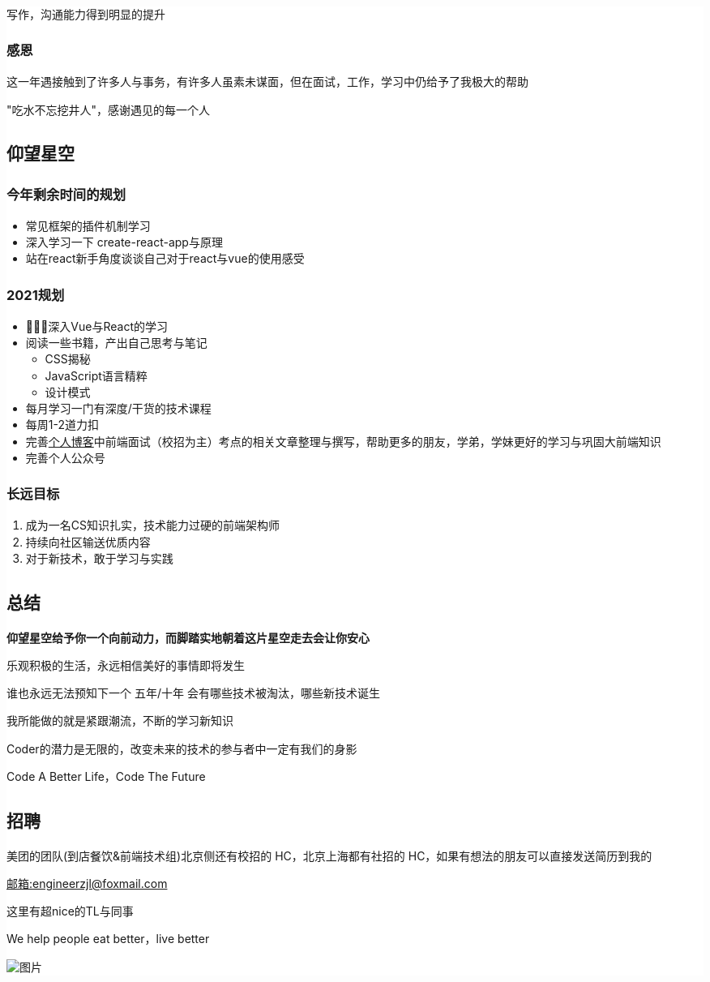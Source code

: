 写作，沟通能力得到明显的提升

### 感恩

这一年遇接触到了许多人与事务，有许多人虽素未谋面，但在面试，工作，学习中仍给予了我极大的帮助

"吃水不忘挖井人"，感谢遇见的每一个人

## 仰望星空
### 今年剩余时间的规划
* 常见框架的插件机制学习
* 深入学习一下 create-react-app与原理
* 站在react新手角度谈谈自己对于react与vue的使用感受

### 2021规划

* 深入Vue与React的学习
* 阅读一些书籍，产出自己思考与笔记
  * CSS揭秘
  * JavaScript语言精粹
  * 设计模式
* 每月学习一门有深度/干货的技术课程
* 每周1-2道力扣
* 完善[个人博客](https://sugarat.top/)中前端面试（校招为主）考点的相关文章整理与撰写，帮助更多的朋友，学弟，学妹更好的学习与巩固大前端知识
* 完善个人公众号

### 长远目标

1. 成为一名CS知识扎实，技术能力过硬的前端架构师
2. 持续向社区输送优质内容
3. 对于新技术，敢于学习与实践

## 总结
**仰望星空给予你一个向前动力，而脚踏实地朝着这片星空走去会让你安心**

乐观积极的生活，永远相信美好的事情即将发生

谁也永远无法预知下一个 五年/十年 会有哪些技术被淘汰，哪些新技术诞生

我所能做的就是紧跟潮流，不断的学习新知识

Coder的潜力是无限的，改变未来的技术的参与者中一定有我们的身影

Code A Better Life，Code The Future

## 招聘
美团的团队(到店餐饮&前端技术组)北京侧还有校招的 HC，北京上海都有社招的 HC，如果有想法的朋友可以直接发送简历到我的

[邮箱:engineerzjl@foxmail.com](mailto:engineerzjl@foxmail.com)

这里有超nice的TL与同事

We help people eat better，live better

![图片](https://img.cdn.sugarat.top/mdImg/MTYwNzM1MTU4MzkyOQ==607351583929)


